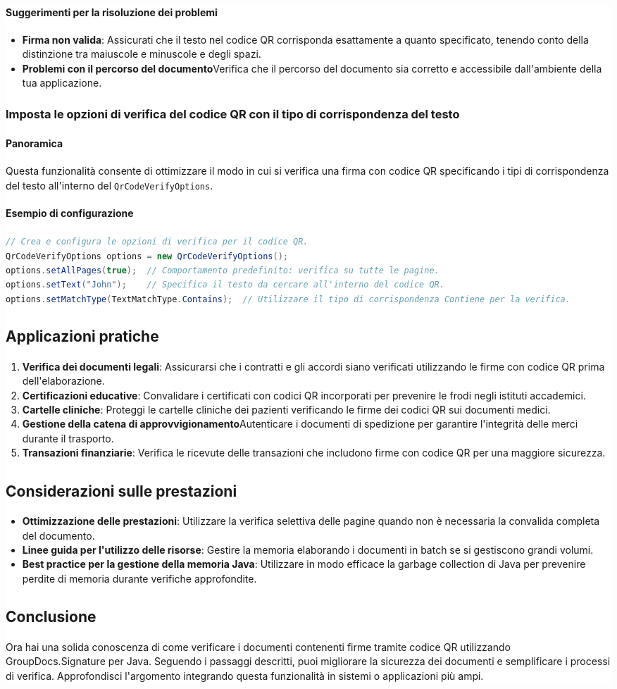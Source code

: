#### Suggerimenti per la risoluzione dei problemi
- **Firma non valida**: Assicurati che il testo nel codice QR corrisponda esattamente a quanto specificato, tenendo conto della distinzione tra maiuscole e minuscole e degli spazi.
- **Problemi con il percorso del documento**Verifica che il percorso del documento sia corretto e accessibile dall'ambiente della tua applicazione.

### Imposta le opzioni di verifica del codice QR con il tipo di corrispondenza del testo

#### Panoramica
Questa funzionalità consente di ottimizzare il modo in cui si verifica una firma con codice QR specificando i tipi di corrispondenza del testo all'interno del `QrCodeVerifyOptions`.

#### Esempio di configurazione
```java
// Crea e configura le opzioni di verifica per il codice QR.
QrCodeVerifyOptions options = new QrCodeVerifyOptions();
options.setAllPages(true);  // Comportamento predefinito: verifica su tutte le pagine.
options.setText("John");    // Specifica il testo da cercare all'interno del codice QR.
options.setMatchType(TextMatchType.Contains);  // Utilizzare il tipo di corrispondenza Contiene per la verifica.
```

## Applicazioni pratiche

1. **Verifica dei documenti legali**: Assicurarsi che i contratti e gli accordi siano verificati utilizzando le firme con codice QR prima dell'elaborazione.
2. **Certificazioni educative**: Convalidare i certificati con codici QR incorporati per prevenire le frodi negli istituti accademici.
3. **Cartelle cliniche**: Proteggi le cartelle cliniche dei pazienti verificando le firme dei codici QR sui documenti medici.
4. **Gestione della catena di approvvigionamento**Autenticare i documenti di spedizione per garantire l'integrità delle merci durante il trasporto.
5. **Transazioni finanziarie**: Verifica le ricevute delle transazioni che includono firme con codice QR per una maggiore sicurezza.

## Considerazioni sulle prestazioni
- **Ottimizzazione delle prestazioni**: Utilizzare la verifica selettiva delle pagine quando non è necessaria la convalida completa del documento.
- **Linee guida per l'utilizzo delle risorse**: Gestire la memoria elaborando i documenti in batch se si gestiscono grandi volumi.
- **Best practice per la gestione della memoria Java**: Utilizzare in modo efficace la garbage collection di Java per prevenire perdite di memoria durante verifiche approfondite.

## Conclusione

Ora hai una solida conoscenza di come verificare i documenti contenenti firme tramite codice QR utilizzando GroupDocs.Signature per Java. Seguendo i passaggi descritti, puoi migliorare la sicurezza dei documenti e semplificare i processi di verifica. Approfondisci l'argomento integrando questa funzionalità in sistemi o applicazioni più ampi.
